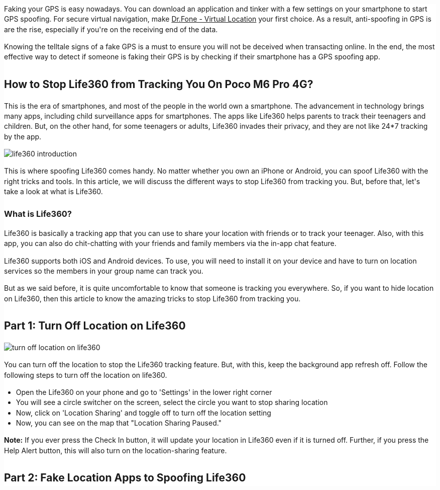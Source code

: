 Faking your GPS is easy nowadays. You can download an application and tinker with a few settings on your smartphone to start GPS spoofing. For secure virtual navigation, make [Dr.Fone - Virtual Location](https://tools.techidaily.com/wondershare/drfone/virtual-location-changer/) your first choice. As a result, anti-spoofing in GPS is are the rise, especially if you're on the receiving end of the data.

Knowing the telltale signs of a fake GPS is a must to ensure you will not be deceived when transacting online. In the end, the most effective way to detect if someone is faking their GPS is by checking if their smartphone has a GPS spoofing app.

## How to Stop Life360 from Tracking You On Poco M6 Pro 4G?

This is the era of smartphones, and most of the people in the world own a smartphone. The advancement in technology brings many apps, including child surveillance apps for smartphones. The apps like Life360 helps parents to track their teenagers and children. But, on the other hand, for some teenagers or adults, Life360 invades their privacy, and they are not like 24\*7 tracking by the app.

![life360 introduction](https://images.wondershare.com/drfone/virtual-loaction/Stop-Life360-From-Tracking-You-1.jpg)

This is where spoofing Life360 comes handy. No matter whether you own an iPhone or Android, you can spoof Life360 with the right tricks and tools. In this article, we will discuss the different ways to stop Life360 from tracking you. But, before that, let's take a look at what is Life360.

### What is Life360?

Life360 is basically a tracking app that you can use to share your location with friends or to track your teenager. Also, with this app, you can also do chit-chatting with your friends and family members via the in-app chat feature.

Life360 supports both iOS and Android devices. To use, you will need to install it on your device and have to turn on location services so the members in your group name can track you.

But as we said before, it is quite uncomfortable to know that someone is tracking you everywhere. So, if you want to hide location on Life360, then this article to know the amazing tricks to stop Life360 from tracking you.

## Part 1: Turn Off Location on Life360

![turn off location on life360](https://images.wondershare.com/drfone/virtual-loaction/Stop-Life360-From-Tracking-You-2.jpg)

You can turn off the location to stop the Life360 tracking feature. But, with this, keep the background app refresh off. Follow the following steps to turn off the location on life360.

- Open the Life360 on your phone and go to 'Settings' in the lower right corner
- You will see a circle switcher on the screen, select the circle you want to stop sharing location
- Now, click on 'Location Sharing' and toggle off to turn off the location setting
- Now, you can see on the map that "Location Sharing Paused."

**Note:** If you ever press the Check In button, it will update your location in Life360 even if it is turned off. Further, if you press the Help Alert button, this will also turn on the location-sharing feature.

## Part 2: Fake Location Apps to Spoofing Life360
